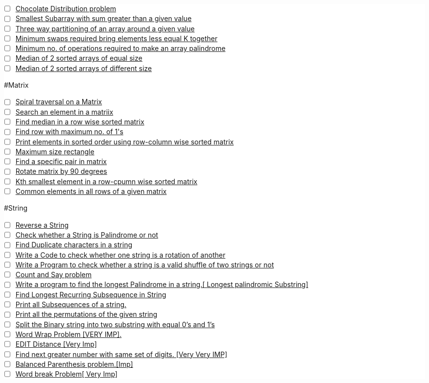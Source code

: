 - [ ] [Chocolate Distribution problem](https://practice.geeksforgeeks.org/problems/chocolate-distribution-problem/0)
- [ ] [Smallest Subarray with sum greater than a given value](https://practice.geeksforgeeks.org/problems/smallest-subarray-with-sum-greater-than-x/0)
- [ ] [Three way partitioning of an array around a given value](https://practice.geeksforgeeks.org/problems/three-way-partitioning/1)
- [ ] [Minimum swaps required bring elements less equal K together](https://practice.geeksforgeeks.org/problems/minimum-swaps-required-to-bring-all-elements-less-than-or-equal-to-k-together/0)
- [ ] [Minimum no. of operations required to make an array palindrome](https://practice.geeksforgeeks.org/problems/palindromic-array/0)
- [ ] [Median of 2 sorted arrays of equal size](https://practice.geeksforgeeks.org/problems/find-the-median0527/1)
- [ ] [Median of 2 sorted arrays of different size](https://www.geeksforgeeks.org/median-of-two-sorted-arrays-of-different-sizes/)

#Matrix

- [ ] [Spiral traversal on a Matrix](https://practice.geeksforgeeks.org/problems/spirally-traversing-a-matrix/0)
- [ ] [Search an element in a matriix](https://leetcode.com/problems/search-a-2d-matrix/)
- [ ] [Find median in a row wise sorted matrix](https://practice.geeksforgeeks.org/problems/median-in-a-row-wise-sorted-matrix1527/1)
- [ ] [Find row with maximum no. of 1's](https://practice.geeksforgeeks.org/problems/row-with-max-1s0023/1)
- [ ] [Print elements in sorted order using row-column wise sorted matrix](https://practice.geeksforgeeks.org/problems/sorted-matrix/0)
- [ ] [Maximum size rectangle](https://practice.geeksforgeeks.org/problems/max-rectangle/1)
- [ ] [Find a specific pair in matrix](https://www.geeksforgeeks.org/find-a-specific-pair-in-matrix/)
- [ ] [Rotate matrix by 90 degrees](https://www.geeksforgeeks.org/rotate-a-matrix-by-90-degree-in-clockwise-direction-without-using-any-extra-space/)
- [ ] [Kth smallest element in a row-cpumn wise sorted matrix](https://practice.geeksforgeeks.org/problems/kth-element-in-matrix/1)
- [ ] [Common elements in all rows of a given matrix](https://www.geeksforgeeks.org/common-elements-in-all-rows-of-a-given-matrix/)

#String


- [ ] [Reverse a String](https://leetcode.com/problems/reverse-string/)
- [ ] [Check whether a String is Palindrome or not](https://practice.geeksforgeeks.org/problems/palindrome-string0817/1)
- [ ] [Find Duplicate characters in a string](https://www.geeksforgeeks.org/print-all-the-duplicates-in-the-input-string/)
- [ ] [Write a Code to check whether one string is a rotation of another](https://www.geeksforgeeks.org/a-program-to-check-if-strings-are-rotations-of-each-other/)
- [ ] [Write a Program to check whether a string is a valid shuffle of two strings or not](https://www.programiz.com/java-programming/examples/check-valid-shuffle-of-strings)
- [ ] [Count and Say problem](https://leetcode.com/problems/count-and-say/)
- [ ] [Write a program to find the longest Palindrome in a string.[ Longest palindromic Substring]](https://practice.geeksforgeeks.org/problems/longest-palindrome-in-a-string/0)
- [ ] [Find Longest Recurring Subsequence in String](https://practice.geeksforgeeks.org/problems/longest-repeating-subsequence/0)
- [ ] [Print all Subsequences of a string.](https://www.geeksforgeeks.org/print-subsequences-string/)
- [ ] [Print all the permutations of the given string](https://practice.geeksforgeeks.org/problems/permutations-of-a-given-string/0)
- [ ] [Split the Binary string into two substring with equal 0’s and 1’s](https://www.geeksforgeeks.org/split-the-binary-string-into-substrings-with-equal-number-of-0s-and-1s/)
- [ ] [Word Wrap Problem [VERY IMP].](https://practice.geeksforgeeks.org/problems/word-wrap/0)
- [ ] [EDIT Distance [Very Imp]](https://practice.geeksforgeeks.org/problems/edit-distance3702/1)
- [ ] [Find next greater number with same set of digits. [Very Very IMP]](https://practice.geeksforgeeks.org/problems/next-permutation/0)
- [ ] [Balanced Parenthesis problem.[Imp]](https://practice.geeksforgeeks.org/problems/parenthesis-checker/0)
- [ ] [Word break Problem[ Very Imp]](https://practice.geeksforgeeks.org/problems/word-break/0)